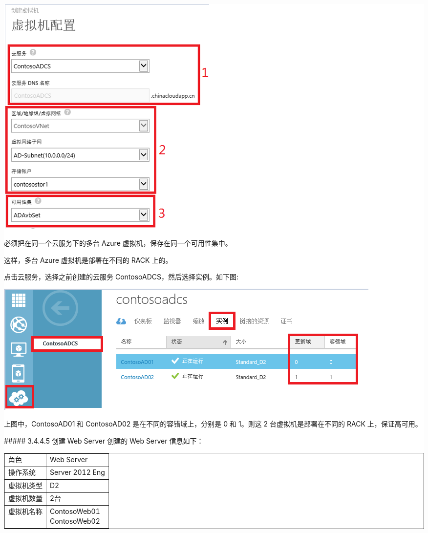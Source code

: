 ![vm_create23](./media/azure-Iaas-user-manual-part2/vm_create23.png)

必须把在同一个云服务下的多台 Azure 虚拟机，保存在同一个可用性集中。

这样，多台 Azure 虚拟机是部署在不同的 RACK 上的。

点击云服务，选择之前创建的云服务 ContosoADCS，然后选择实例。如下图:

![vm_create24](./media/azure-Iaas-user-manual-part2/vm_create24.png)

上图中，ContosoAD01 和 ContosoAD02 是在不同的容错域上，分别是 0 和 1。则这 2 台虚拟机是部署在不同的 RACK 上，保证高可用。

#####<a name="section_5_4_4_5"></a> 3.4.4.5 创建 Web Server
创建的 Web Server 信息如下：

<table border="1">
<tr>
<td>角色</td>	<td>Web Server</td>
</tr>
<tr>
<td>操作系统</td>	<td>Server 2012 Eng</td>
</tr>
<tr>
<td>虚拟机类型</td>	<td>D2</td>
</tr>
<tr>
<td>虚拟机数量</td>	<td>2台</td>
</tr>
<tr>
<td>虚拟机名称</td>	<td>ContosoWeb01<br/>ContosoWeb02</td>